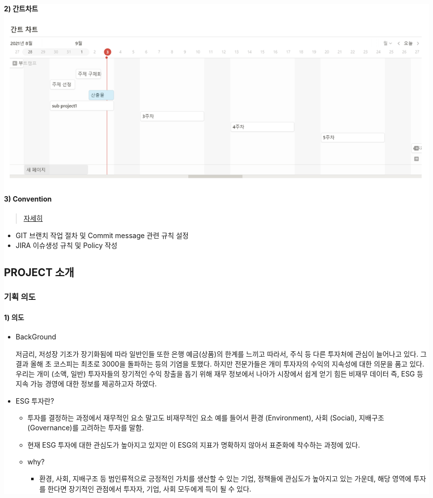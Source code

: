 #### 2) 간트차트

![간트차트](기획서.assets/간트차트.png)



#### 3) Convention

> [자세히](#convention-detail)

- GIT 브랜치 작업 절차 및 Commit message 관련 규칙 설정
- JIRA 이슈생성 규칙 및 Policy 작성



## PROJECT 소개



### 기획 의도

#### 1) 의도

- BackGround

  저금리, 저성장 기조가 장기화됨에 따라 일반인들 또한 은행 예금(상품)의 한계를 느끼고 따라서, 주식 등 다른 투자처에 관심이 늘어나고 있다. 그 결과 올해 초 코스피는 최초로 3000을 돌파하는 등의 기염을 토했다. 하지만 전문가들은 개미 투자자의 수익의 지속성에 대한 의문을 품고 있다. 우리는 개미 (소액, 일반) 투자자들의 장기적인 수익 창출을 돕기 위해 재무 정보에서 나아가 시장에서 쉽게 얻기 힘든 비재무 데이터 즉, ESG 등 지속 가능 경영에 대한 정보를 제공하고자 하였다. 

- ESG 투자란?

  - 투자를 결정하는 과정에서 재무적인 요소 말고도  비재무적인 요소 예를 들어서 환경 (Environment), 사회 (Social), 지배구조 (Governance)를 고려하는 투자를 말함. 

  - 현재 ESG 투자에 대한 관심도가 높아지고 있지만 이 ESG의 지표가 명확하지 않아서 표준화에 착수하는 과정에 있다.

  - why?

    - 환경, 사회, 지배구조 등 범인류적으로 긍정적인 가치를 생산할 수 있는 기업, 정책들에 관심도가 높아지고 있는 가운데, 해당 영역에 투자를 한다면 장기적인 관점에서 투자자, 기업, 사회 모두에게 득이 될 수 있다.
